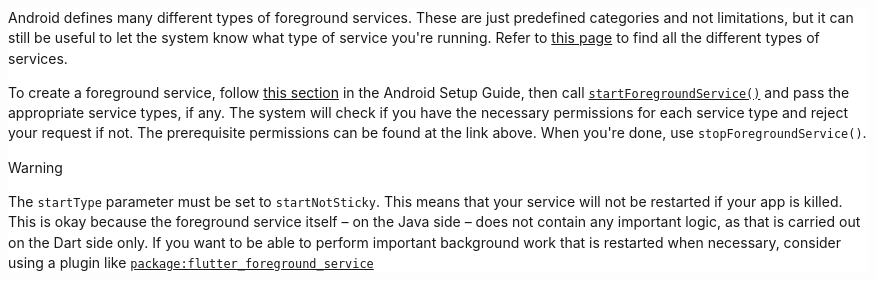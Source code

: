 Android defines many different types of foreground services. These are just predefined categories and not limitations, but it can still be useful to let the system know what type of service you're running. Refer to [this page](https://developer.android.com/develop/background-work/services/fg-service-types) to find all the different types of services.

To create a foreground service, follow [this section](./android-setup.md#using-foreground-services) in the Android Setup Guide, then call [`startForegroundService()`](https://pub.dev/documentation/flutter_local_notifications/latest/flutter_local_notifications/AndroidFlutterLocalNotificationsPlugin/startForegroundService.html) and pass the appropriate service types, if any. The system will check if you have the necessary permissions for each service type and reject your request if not. The prerequisite permissions can be found at the link above. When you're done, use `stopForegroundService()`.

> [!WARNING]
>
> The `startType` parameter must be set to `startNotSticky`. This means that your service will not be restarted if your app is killed. This is okay because the foreground service itself – on the Java side – does not contain any important logic, as that is carried out on the Dart side only. If you want to be able to perform important background work that is restarted when necessary, consider using a plugin like [`package:flutter_foreground_service`](https://pub.dev/packages/flutter_foreground_service)
